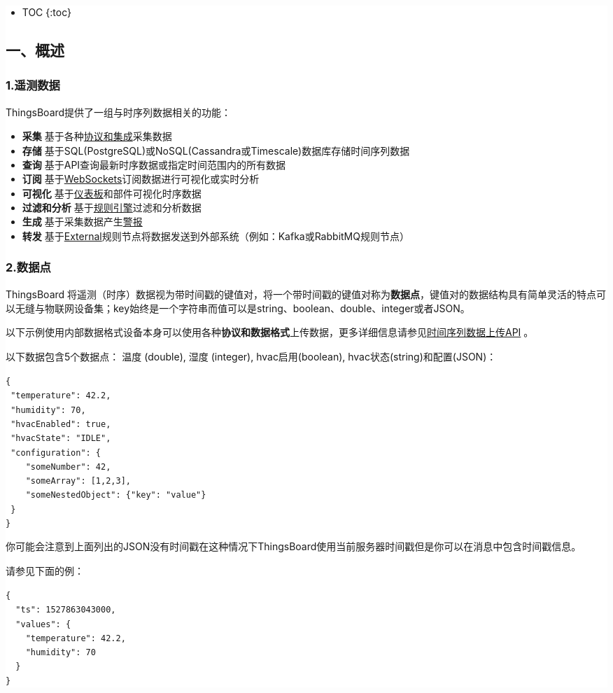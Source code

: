 * TOC
{:toc}



## 一、概述



### 1.遥测数据

ThingsBoard提供了一组与时序列数据相关的功能：

- **采集** 基于各种[协议和集成](http://www.ithingsboard.com/docs/getting-started-guides/connectivity/)采集数据
- **存储** 基于SQL(PostgreSQL)或NoSQL(Cassandra或Timescale)数据库存储时间序列数据
- **查询** 基于API查询最新时序数据或指定时间范围内的所有数据
- **订阅** 基于[WebSockets](http://www.ithingsboard.com/docs/user-guide/telemetry/#websocket-api)订阅数据进行可视化或实时分析
- **可视化** 基于[仪表板](http://www.ithingsboard.com/docs/user-guide/dashboards/)和部件可视化时序数据
- **过滤和分析** 基于[规则引擎](http://www.ithingsboard.com/docs/user-guide/rule-engine-2-0/re-getting-started/)过滤和分析数据
- **生成** 基于采集数据产生[警报](http://www.ithingsboard.com/docs/user-guide/alarms/)
- **转发** 基于[External](http://www.ithingsboard.com/docs/user-guide/rule-engine-2-0/external-nodes/)规则节点将数据发送到外部系统（例如：Kafka或RabbitMQ规则节点）



### 2.数据点

ThingsBoard 将遥测（时序）数据视为带时间戳的键值对，将一个带时间戳的键值对称为**数据点**，键值对的数据结构具有简单灵活的特点可以无缝与物联网设备集；key始终是一个字符串而值可以是string、boolean、double、integer或者JSON。

以下示例使用内部数据格式设备本身可以使用各种**协议和数据格式**上传数据，更多详细信息请参见[时间序列数据上传API](http://www.ithingsboard.com/docs/user-guide/telemetry/#time-series-data-upload-api) 。

以下数据包含5个数据点： 温度 (double), 湿度 (integer), hvac启用(boolean), hvac状态(string)和配置(JSON)：

```shell
{
 "temperature": 42.2, 
 "humidity": 70,
 "hvacEnabled": true,
 "hvacState": "IDLE",
 "configuration": {
    "someNumber": 42,
    "someArray": [1,2,3],
    "someNestedObject": {"key": "value"}
 }
}
```

你可能会注意到上面列出的JSON没有时间戳在这种情况下ThingsBoard使用当前服务器时间戳但是你可以在消息中包含时间戳信息。

请参见下面的例：

```shell
{
  "ts": 1527863043000,
  "values": {
    "temperature": 42.2,
    "humidity": 70
  }
}
```
